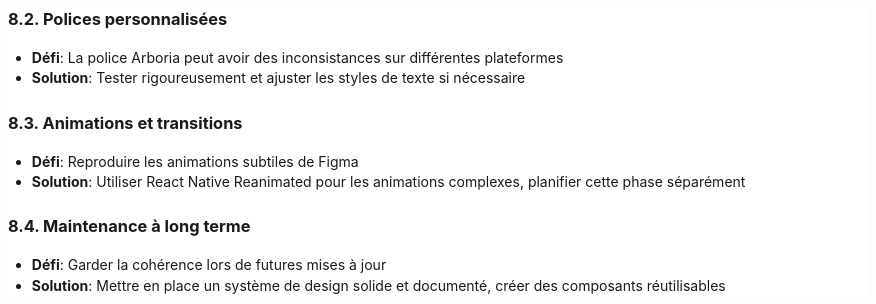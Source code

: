 ### 8.2. Polices personnalisées
- **Défi**: La police Arboria peut avoir des inconsistances sur différentes plateformes
- **Solution**: Tester rigoureusement et ajuster les styles de texte si nécessaire

### 8.3. Animations et transitions
- **Défi**: Reproduire les animations subtiles de Figma
- **Solution**: Utiliser React Native Reanimated pour les animations complexes, planifier cette phase séparément

### 8.4. Maintenance à long terme
- **Défi**: Garder la cohérence lors de futures mises à jour
- **Solution**: Mettre en place un système de design solide et documenté, créer des composants réutilisables 